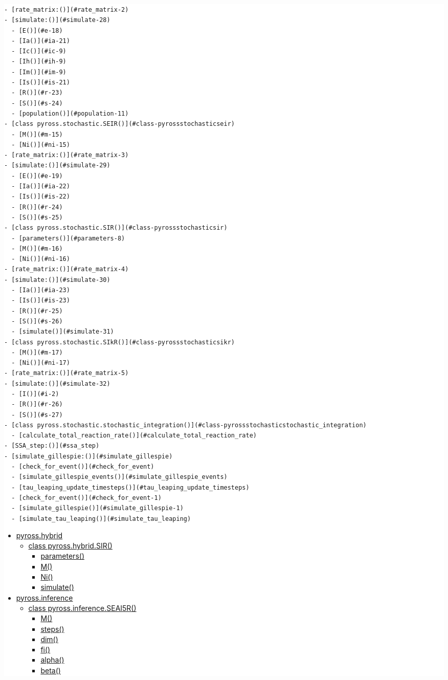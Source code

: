     - [rate_matrix:()](#rate_matrix-2)
    - [simulate:()](#simulate-28)
      - [E()](#e-18)
      - [Ia()](#ia-21)
      - [Ic()](#ic-9)
      - [Ih()](#ih-9)
      - [Im()](#im-9)
      - [Is()](#is-21)
      - [R()](#r-23)
      - [S()](#s-24)
      - [population()](#population-11)
    - [class pyross.stochastic.SEIR()](#class-pyrossstochasticseir)
      - [M()](#m-15)
      - [Ni()](#ni-15)
    - [rate_matrix:()](#rate_matrix-3)
    - [simulate:()](#simulate-29)
      - [E()](#e-19)
      - [Ia()](#ia-22)
      - [Is()](#is-22)
      - [R()](#r-24)
      - [S()](#s-25)
    - [class pyross.stochastic.SIR()](#class-pyrossstochasticsir)
      - [parameters()](#parameters-8)
      - [M()](#m-16)
      - [Ni()](#ni-16)
    - [rate_matrix:()](#rate_matrix-4)
    - [simulate:()](#simulate-30)
      - [Ia()](#ia-23)
      - [Is()](#is-23)
      - [R()](#r-25)
      - [S()](#s-26)
      - [simulate()](#simulate-31)
    - [class pyross.stochastic.SIkR()](#class-pyrossstochasticsikr)
      - [M()](#m-17)
      - [Ni()](#ni-17)
    - [rate_matrix:()](#rate_matrix-5)
    - [simulate:()](#simulate-32)
      - [I()](#i-2)
      - [R()](#r-26)
      - [S()](#s-27)
    - [class pyross.stochastic.stochastic_integration()](#class-pyrossstochasticstochastic_integration)
      - [calculate_total_reaction_rate()](#calculate_total_reaction_rate)
    - [SSA_step:()](#ssa_step)
    - [simulate_gillespie:()](#simulate_gillespie)
      - [check_for_event()](#check_for_event)
      - [simulate_gillespie_events()](#simulate_gillespie_events)
      - [tau_leaping_update_timesteps()](#tau_leaping_update_timesteps)
      - [check_for_event()](#check_for_event-1)
      - [simulate_gillespie()](#simulate_gillespie-1)
      - [simulate_tau_leaping()](#simulate_tau_leaping)
- [pyross.hybrid](#pyrosshybrid)
    - [class pyross.hybrid.SIR()](#class-pyrosshybridsir)
      - [parameters()](#parameters-9)
      - [M()](#m-18)
      - [Ni()](#ni-18)
      - [simulate()](#simulate-33)
- [pyross.inference](#pyrossinference)
    - [class pyross.inference.SEAI5R()](#class-pyrossinferenceseai5r)
      - [M()](#m-19)
      - [steps()](#steps)
      - [dim()](#dim)
      - [fi()](#fi)
      - [alpha()](#alpha)
      - [beta()](#beta)